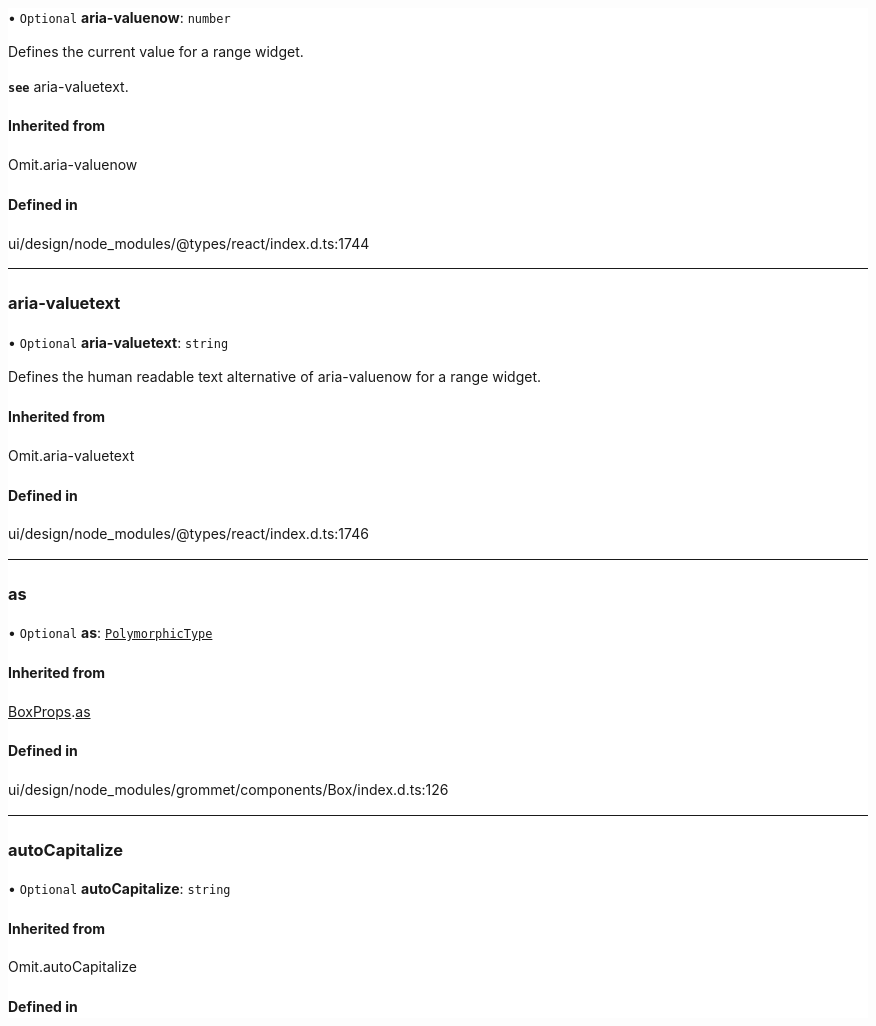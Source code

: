 • `Optional` **aria-valuenow**: `number`

Defines the current value for a range widget.

**`see`** aria-valuetext.

#### Inherited from

Omit.aria-valuenow

#### Defined in

ui/design/node_modules/@types/react/index.d.ts:1744

___

### aria-valuetext

• `Optional` **aria-valuetext**: `string`

Defines the human readable text alternative of aria-valuenow for a range widget.

#### Inherited from

Omit.aria-valuetext

#### Defined in

ui/design/node_modules/@types/react/index.d.ts:1746

___

### as

• `Optional` **as**: [`PolymorphicType`](../modules/akashaproject_design_system._internal_.md#polymorphictype)

#### Inherited from

[BoxProps](akashaproject_design_system._internal_.BoxProps.md).[as](akashaproject_design_system._internal_.BoxProps.md#as)

#### Defined in

ui/design/node_modules/grommet/components/Box/index.d.ts:126

___

### autoCapitalize

• `Optional` **autoCapitalize**: `string`

#### Inherited from

Omit.autoCapitalize

#### Defined in
